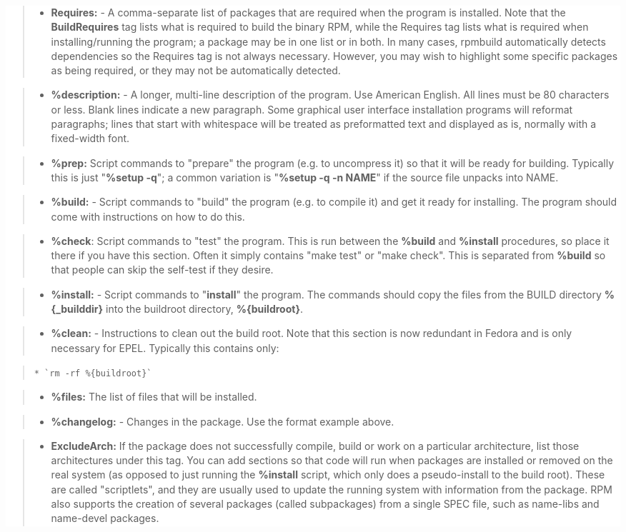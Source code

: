 >   * **Requires:** - A comma-separate list of packages that are required when the program is installed. Note that the **BuildRequires** tag lists what is required to build the binary RPM, while the Requires tag lists what is required when installing/running the program; a package may be in one list or in both. In many cases, rpmbuild automatically detects dependencies so the Requires tag is not always necessary. However, you may wish to highlight some specific packages as being required, or they may not be automatically detected. 
> 
  
>   * **%description:** - A longer, multi-line description of the program. Use American English. All lines must be 80 characters or less. Blank lines indicate a new paragraph. Some graphical user interface installation programs will reformat paragraphs; lines that start with whitespace will be treated as preformatted text and displayed as is, normally with a fixed-width font. 
> 
  
>   * **%prep:** Script commands to "prepare" the program (e.g. to uncompress it) so that it will be ready for building. Typically this is just "**%setup -q**"; a common variation is "**%setup -q -n NAME**" if the source file unpacks into NAME. 
> 
  
>   * **%build:** - Script commands to "build" the program (e.g. to compile it) and get it ready for installing. The program should come with instructions on how to do this. 
> 
  
>   * **%check**: Script commands to "test" the program. This is run between the **%build** and **%install** procedures, so place it there if you have this section. Often it simply contains "make test" or "make check". This is separated from **%build** so that people can skip the self-test if they desire. 
> 
  
>   * **%install:** - Script commands to "**install**" the program. The commands should copy the files from the BUILD directory **%{_builddir}** into the buildroot directory, **%{buildroot}**. 
> 
  
>   * **%clean:** - Instructions to clean out the build root. Note that this section is now redundant in Fedora and is only necessary for EPEL. Typically this contains only: 
  
  
  
>     * `rm -rf %{buildroot}`
> 
  
> 
  
>   * **%files:** The list of files that will be installed.
> 
  
>   * **%changelog:** - Changes in the package. Use the format example above.
> 
  
>   * **ExcludeArch:** If the package does not successfully compile, build or work on a particular architecture, list those architectures under this tag. You can add sections so that code will run when packages are installed or removed on the real system (as opposed to just running the **%install** script, which only does a pseudo-install to the build root). These are called "scriptlets", and they are usually used to update the running system with information from the package. RPM also supports the creation of several packages (called subpackages) from a single SPEC file, such as name-libs and name-devel packages. 
> 
  